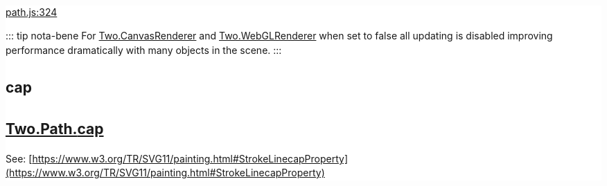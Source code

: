 
<div class="meta">

  <a class="lineno" target="_blank" rel="noopener noreferrer" href="https://github.com/jonobr1/two.js/blob/main/src/path.js#L324">
    path.js:324
  </a>

</div>



<div class="tags">


::: tip nota-bene
For [Two.CanvasRenderer](/docs/renderers/canvas/) and [Two.WebGLRenderer](/docs/renderers/webgl/) when set to false all updating is disabled improving performance dramatically with many objects in the scene.
:::


</div>


</div>



<div class="instance member ">

## cap

<h2 class="longname" aria-hidden="true"><a href="#cap"><span class="prefix">Two.Path.</span><span class="shortname">cap</span></a></h2>










<div class="properties">





</div>








<div class="see">

See: [https://www.w3.org/TR/SVG11/painting.html#StrokeLinecapProperty](https://www.w3.org/TR/SVG11/painting.html#StrokeLinecapProperty)

</div>



<div class="meta">
